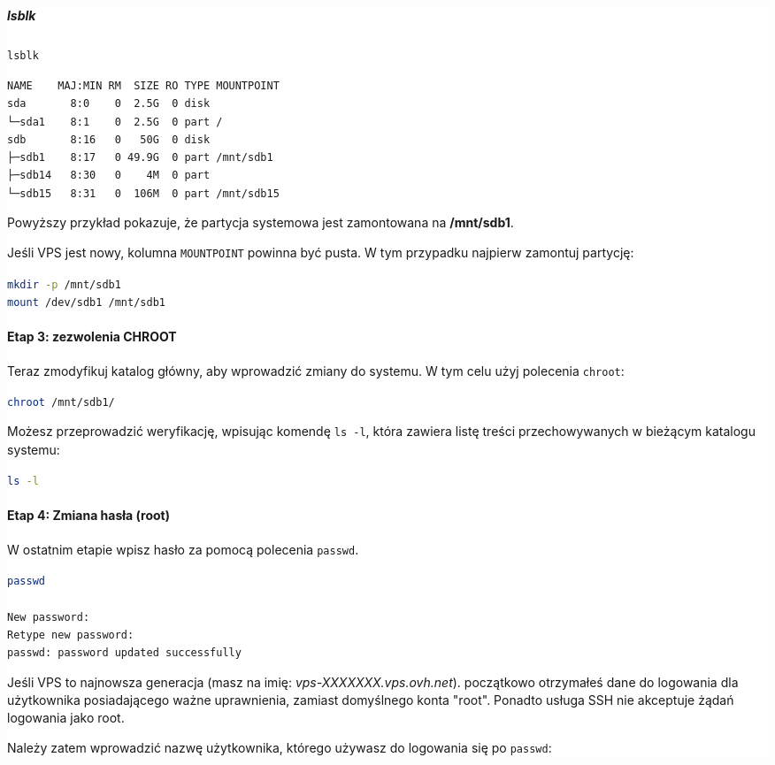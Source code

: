 ##### **lsblk**

```bash
lsblk
```

```console
NAME    MAJ:MIN RM  SIZE RO TYPE MOUNTPOINT
sda       8:0    0  2.5G  0 disk
└─sda1    8:1    0  2.5G  0 part /
sdb       8:16   0   50G  0 disk
├─sdb1    8:17   0 49.9G  0 part /mnt/sdb1
├─sdb14   8:30   0    4M  0 part
└─sdb15   8:31   0  106M  0 part /mnt/sdb15
```

Powyższy przykład pokazuje, że partycja systemowa jest zamontowana na **/mnt/sdb1**.

Jeśli VPS jest nowy, kolumna `MOUNTPOINT` powinna być pusta. W tym przypadku najpierw zamontuj partycję:

```bash
mkdir -p /mnt/sdb1
mount /dev/sdb1 /mnt/sdb1
```

#### Etap 3: zezwolenia CHROOT

Teraz zmodyfikuj katalog główny, aby wprowadzić zmiany do systemu. W tym celu użyj polecenia `chroot`:

```bash
chroot /mnt/sdb1/
```

Możesz przeprowadzić weryfikację, wpisując komendę `ls -l`, która zawiera listę treści przechowywanych w bieżącym katalogu systemu:

```bash
ls -l
```

#### Etap 4: Zmiana hasła (root)

W ostatnim etapie wpisz hasło za pomocą polecenia `passwd`.

```bash
passwd

New password:
Retype new password:
passwd: password updated successfully
```

Jeśli VPS to najnowsza generacja (masz na imię: *vps-XXXXXXX.vps.ovh.net*). początkowo otrzymałeś dane do logowania dla użytkownika posiadającego ważne uprawnienia, zamiast domyślnego konta "root". Ponadto usługa SSH nie akceptuje żądań logowania jako root.

Należy zatem wprowadzić nazwę użytkownika, którego używasz do logowania się po `passwd`:
